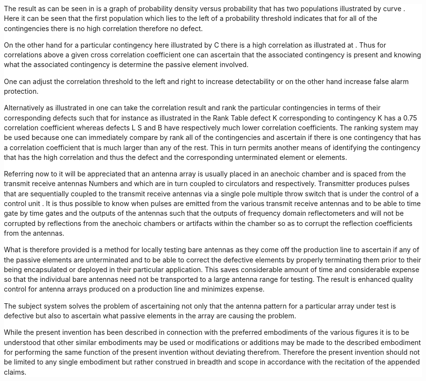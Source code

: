 The result as can be seen in is a graph of probability density versus probability that has two populations illustrated by curve . Here it can be seen that the first population which lies to the left of a probability threshold indicates that for all of the contingencies there is no high correlation therefore no defect.

On the other hand for a particular contingency here illustrated by C there is a high correlation as illustrated at . Thus for correlations above a given cross correlation coefficient one can ascertain that the associated contingency is present and knowing what the associated contingency is determine the passive element involved.

One can adjust the correlation threshold to the left and right to increase detectability or on the other hand increase false alarm protection.

Alternatively as illustrated in one can take the correlation result and rank the particular contingencies in terms of their corresponding defects such that for instance as illustrated in the Rank Table defect K corresponding to contingency K has a 0.75 correlation coefficient whereas defects L S and B have respectively much lower correlation coefficients. The ranking system may be used because one can immediately compare by rank all of the contingencies and ascertain if there is one contingency that has a correlation coefficient that is much larger than any of the rest. This in turn permits another means of identifying the contingency that has the high correlation and thus the defect and the corresponding unterminated element or elements.

Referring now to it will be appreciated that an antenna array is usually placed in an anechoic chamber and is spaced from the transmit receive antennas Numbers and which are in turn coupled to circulators and respectively. Transmitter produces pulses that are sequentially coupled to the transmit receive antennas via a single pole multiple throw switch that is under the control of a control unit . It is thus possible to know when pulses are emitted from the various transmit receive antennas and to be able to time gate by time gates and the outputs of the antennas such that the outputs of frequency domain reflectometers and will not be corrupted by reflections from the anechoic chambers or artifacts within the chamber so as to corrupt the reflection coefficients from the antennas.

What is therefore provided is a method for locally testing bare antennas as they come off the production line to ascertain if any of the passive elements are unterminated and to be able to correct the defective elements by properly terminating them prior to their being encapsulated or deployed in their particular application. This saves considerable amount of time and considerable expense so that the individual bare antennas need not be transported to a large antenna range for testing. The result is enhanced quality control for antenna arrays produced on a production line and minimizes expense.

The subject system solves the problem of ascertaining not only that the antenna pattern for a particular array under test is defective but also to ascertain what passive elements in the array are causing the problem.

While the present invention has been described in connection with the preferred embodiments of the various figures it is to be understood that other similar embodiments may be used or modifications or additions may be made to the described embodiment for performing the same function of the present invention without deviating therefrom. Therefore the present invention should not be limited to any single embodiment but rather construed in breadth and scope in accordance with the recitation of the appended claims.

